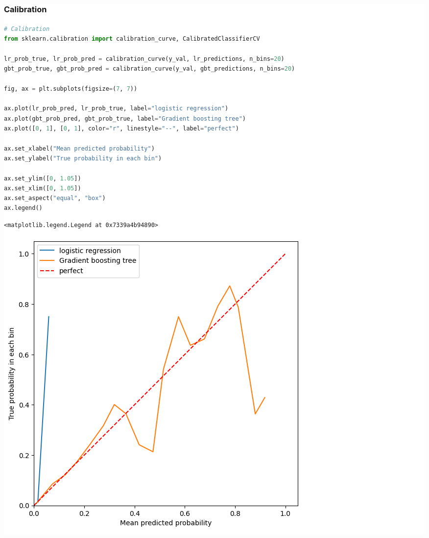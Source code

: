 ### Calibration


```python
# Calibration
from sklearn.calibration import calibration_curve, CalibratedClassifierCV

lr_prob_true, lr_prob_pred = calibration_curve(y_val, lr_predictions, n_bins=20)
gbt_prob_true, gbt_prob_pred = calibration_curve(y_val, gbt_predictions, n_bins=20)

fig, ax = plt.subplots(figsize=(7, 7))

ax.plot(lr_prob_pred, lr_prob_true, label="logistic regression")
ax.plot(gbt_prob_pred, gbt_prob_true, label="Gradient boosting tree")
ax.plot([0, 1], [0, 1], color="r", linestyle="--", label="perfect")

ax.set_xlabel("Mean predicted probability")
ax.set_ylabel("True probability in each bin")

ax.set_ylim([0, 1.05])
ax.set_xlim([0, 1.05])
ax.set_aspect("equal", "box")
ax.legend()
```




    <matplotlib.legend.Legend at 0x7339a4b94890>




    
![png](non_linear_models_files/non_linear_models_54_1.png)
    